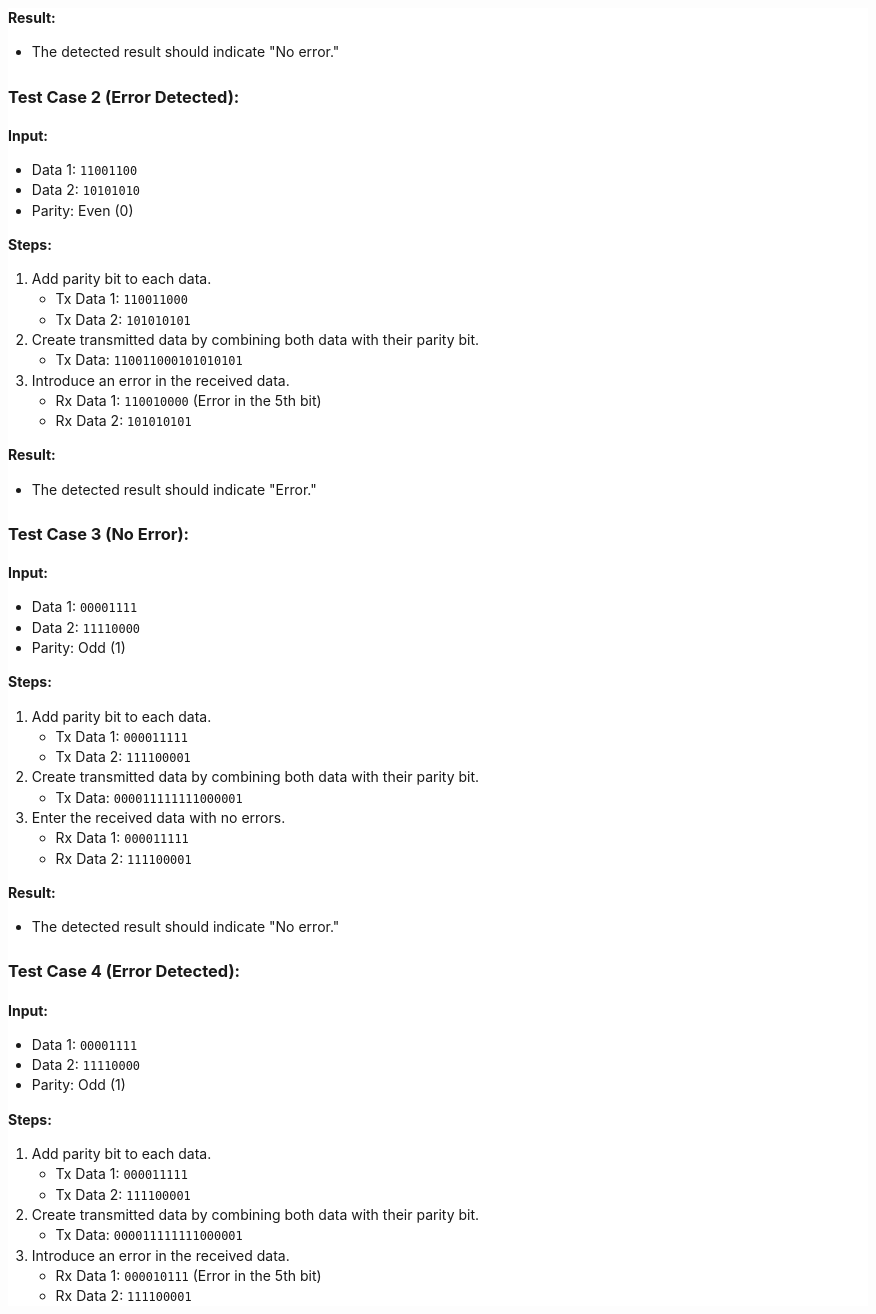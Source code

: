 **Result:**
- The detected result should indicate "No error."

### Test Case 2 (Error Detected):

**Input:**
- Data 1: `11001100`
- Data 2: `10101010`
- Parity: Even (0)

**Steps:**
1. Add parity bit to each data.
   - Tx Data 1: `110011000`
   - Tx Data 2: `101010101`
2. Create transmitted data by combining both data with their parity bit.
   - Tx Data: `110011000101010101`
3. Introduce an error in the received data.
   - Rx Data 1: `110010000` (Error in the 5th bit)
   - Rx Data 2: `101010101`

**Result:**
- The detected result should indicate "Error."

### Test Case 3 (No Error):

**Input:**
- Data 1: `00001111`
- Data 2: `11110000`
- Parity: Odd (1)

**Steps:**
1. Add parity bit to each data.
   - Tx Data 1: `000011111`
   - Tx Data 2: `111100001`
2. Create transmitted data by combining both data with their parity bit.
   - Tx Data: `000011111111000001`
3. Enter the received data with no errors.
   - Rx Data 1: `000011111`
   - Rx Data 2: `111100001`

**Result:**
- The detected result should indicate "No error."

### Test Case 4 (Error Detected):

**Input:**
- Data 1: `00001111`
- Data 2: `11110000`
- Parity: Odd (1)

**Steps:**
1. Add parity bit to each data.
   - Tx Data 1: `000011111`
   - Tx Data 2: `111100001`
2. Create transmitted data by combining both data with their parity bit.
   - Tx Data: `000011111111000001`
3. Introduce an error in the received data.
   - Rx Data 1: `000010111` (Error in the 5th bit)
   - Rx Data 2: `111100001`
